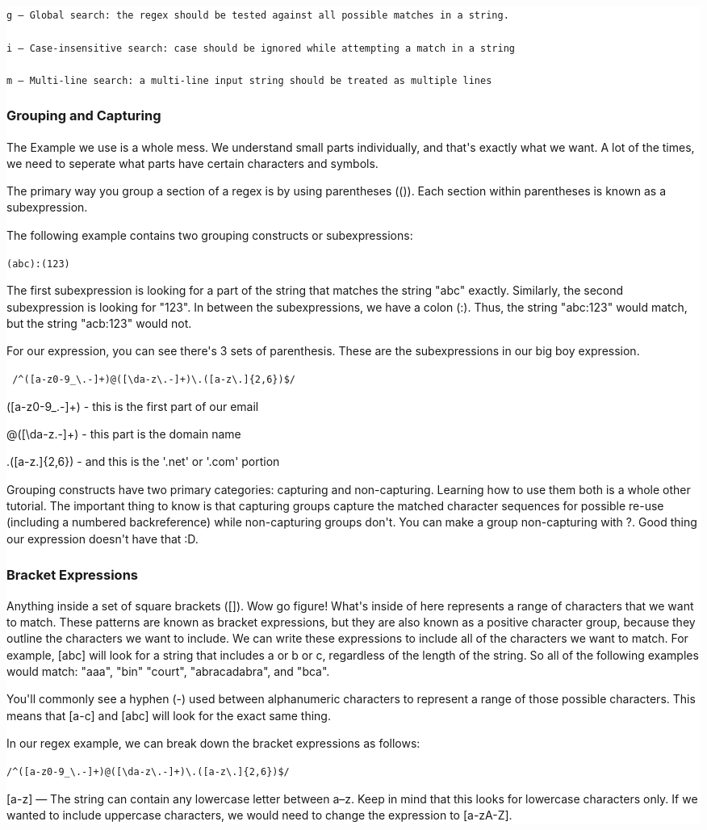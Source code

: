     g — Global search: the regex should be tested against all possible matches in a string.

    i — Case-insensitive search: case should be ignored while attempting a match in a string

    m — Multi-line search: a multi-line input string should be treated as multiple lines

### Grouping and Capturing

The Example we use is a whole mess. We understand small parts individually, and that's exactly what we want. A lot of the times, we need to seperate what parts have certain characters and symbols.

The primary way you group a section of a regex is by using parentheses (()). Each section within parentheses is known as a subexpression.

The following example contains two grouping constructs or subexpressions:

    (abc):(123)

The first subexpression is looking for a part of the string that matches the string "abc" exactly. Similarly, the second subexpression is looking for "123". In between the subexpressions, we have a colon (:). Thus, the string "abc:123" would match, but the string "acb:123" would not.

For our expression, you can see there's 3 sets of parenthesis. These are the subexpressions in our big boy expression.

     /^([a-z0-9_\.-]+)@([\da-z\.-]+)\.([a-z\.]{2,6})$/

([a-z0-9_\.-]+) - this is the first part of our email

@([\da-z\.-]+) - this part is the domain name

.([a-z\.]{2,6}) - and this is the '.net' or '.com' portion


Grouping constructs have two primary categories: capturing and non-capturing. Learning how to use them both is a whole other tutorial. The important thing to know is that capturing groups capture the matched character sequences for possible re-use (including a numbered backreference) while non-capturing groups don't. You can make a group non-capturing with ?. Good thing our expression doesn't have that :D.

### Bracket Expressions

Anything inside a set of square brackets ([]). Wow go figure! What's inside of here represents a range of characters that we want to match. These patterns are known as bracket expressions, but they are also known as a positive character group, because they outline the characters we want to include. We can write these expressions to include all of the characters we want to match. For example, [abc] will look for a string that includes a or b or c, regardless of the length of the string. So all of the following examples would match: "aaa", "bin" "court", "abracadabra", and "bca".

You'll commonly see a hyphen (-) used between alphanumeric characters to represent a range of those possible characters. This means that [a-c] and [abc] will look for the exact same thing.

In our regex example, we can break down the bracket expressions as follows:

    /^([a-z0-9_\.-]+)@([\da-z\.-]+)\.([a-z\.]{2,6})$/

[a-z] — The string can contain any lowercase letter between a–z. Keep in mind that this looks for lowercase characters only. If we wanted to include uppercase characters, we would need to change the expression to [a-zA-Z].
